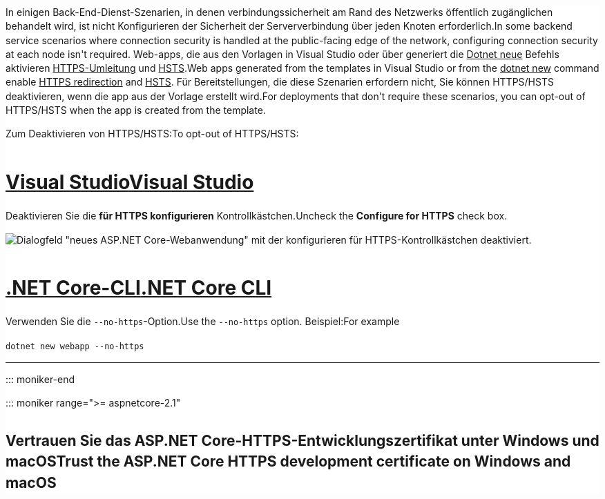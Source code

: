 <span data-ttu-id="1b72f-230">In einigen Back-End-Dienst-Szenarien, in denen verbindungssicherheit am Rand des Netzwerks öffentlich zugänglichen behandelt wird, ist nicht Konfigurieren der Sicherheit der Serververbindung über jeden Knoten erforderlich.</span><span class="sxs-lookup"><span data-stu-id="1b72f-230">In some backend service scenarios where connection security is handled at the public-facing edge of the network, configuring connection security at each node isn't required.</span></span> <span data-ttu-id="1b72f-231">Web-apps, die aus den Vorlagen in Visual Studio oder über generiert die [Dotnet neue](/dotnet/core/tools/dotnet-new) Befehls aktivieren [HTTPS-Umleitung](#require-https) und [HSTS](#http-strict-transport-security-protocol-hsts).</span><span class="sxs-lookup"><span data-stu-id="1b72f-231">Web apps generated from the templates in Visual Studio or from the [dotnet new](/dotnet/core/tools/dotnet-new) command enable [HTTPS redirection](#require-https) and [HSTS](#http-strict-transport-security-protocol-hsts).</span></span> <span data-ttu-id="1b72f-232">Für Bereitstellungen, die diese Szenarien erfordern nicht, Sie können HTTPS/HSTS deaktivieren, wenn die app aus der Vorlage erstellt wird.</span><span class="sxs-lookup"><span data-stu-id="1b72f-232">For deployments that don't require these scenarios, you can opt-out of HTTPS/HSTS when the app is created from the template.</span></span>

<span data-ttu-id="1b72f-233">Zum Deaktivieren von HTTPS/HSTS:</span><span class="sxs-lookup"><span data-stu-id="1b72f-233">To opt-out of HTTPS/HSTS:</span></span>

# <a name="visual-studiotabvisual-studio"></a>[<span data-ttu-id="1b72f-234">Visual Studio</span><span class="sxs-lookup"><span data-stu-id="1b72f-234">Visual Studio</span></span>](#tab/visual-studio) 

<span data-ttu-id="1b72f-235">Deaktivieren Sie die **für HTTPS konfigurieren** Kontrollkästchen.</span><span class="sxs-lookup"><span data-stu-id="1b72f-235">Uncheck the **Configure for HTTPS** check box.</span></span>

![Dialogfeld "neues ASP.NET Core-Webanwendung" mit der konfigurieren für HTTPS-Kontrollkästchen deaktiviert.](enforcing-ssl/_static/out.png)

#   <a name="net-core-clitabnetcore-cli"></a>[<span data-ttu-id="1b72f-237">.NET Core-CLI</span><span class="sxs-lookup"><span data-stu-id="1b72f-237">.NET Core CLI</span></span>](#tab/netcore-cli) 

<span data-ttu-id="1b72f-238">Verwenden Sie die `--no-https`-Option.</span><span class="sxs-lookup"><span data-stu-id="1b72f-238">Use the `--no-https` option.</span></span> <span data-ttu-id="1b72f-239">Beispiel:</span><span class="sxs-lookup"><span data-stu-id="1b72f-239">For example</span></span>

```console
dotnet new webapp --no-https
```

---

::: moniker-end

::: moniker range=">= aspnetcore-2.1"

## <a name="trust-the-aspnet-core-https-development-certificate-on-windows-and-macos"></a><span data-ttu-id="1b72f-240">Vertrauen Sie das ASP.NET Core-HTTPS-Entwicklungszertifikat unter Windows und macOS</span><span class="sxs-lookup"><span data-stu-id="1b72f-240">Trust the ASP.NET Core HTTPS development certificate on Windows and macOS</span></span>
